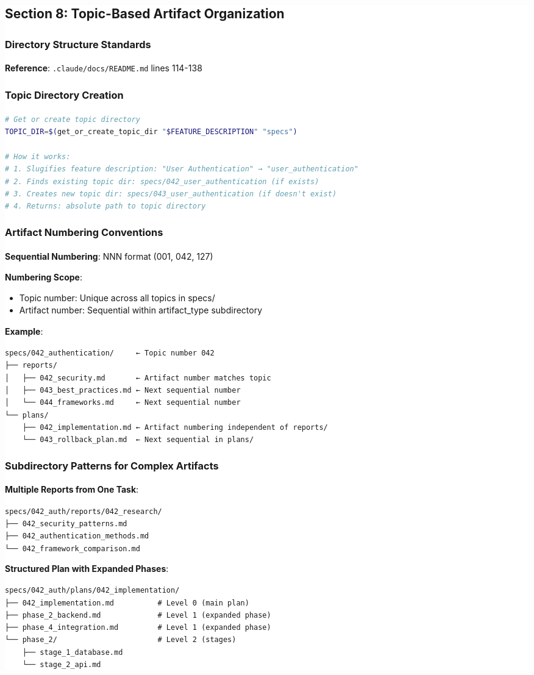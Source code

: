 ## Section 8: Topic-Based Artifact Organization

### Directory Structure Standards

**Reference**: `.claude/docs/README.md` lines 114-138

### Topic Directory Creation

```bash
# Get or create topic directory
TOPIC_DIR=$(get_or_create_topic_dir "$FEATURE_DESCRIPTION" "specs")

# How it works:
# 1. Slugifies feature description: "User Authentication" → "user_authentication"
# 2. Finds existing topic dir: specs/042_user_authentication (if exists)
# 3. Creates new topic dir: specs/043_user_authentication (if doesn't exist)
# 4. Returns: absolute path to topic directory
```

### Artifact Numbering Conventions

**Sequential Numbering**: NNN format (001, 042, 127)

**Numbering Scope**:
- Topic number: Unique across all topics in specs/
- Artifact number: Sequential within artifact_type subdirectory

**Example**:
```
specs/042_authentication/     ← Topic number 042
├── reports/
│   ├── 042_security.md       ← Artifact number matches topic
│   ├── 043_best_practices.md ← Next sequential number
│   └── 044_frameworks.md     ← Next sequential number
└── plans/
    ├── 042_implementation.md ← Artifact numbering independent of reports/
    └── 043_rollback_plan.md  ← Next sequential in plans/
```

### Subdirectory Patterns for Complex Artifacts

**Multiple Reports from One Task**:
```
specs/042_auth/reports/042_research/
├── 042_security_patterns.md
├── 042_authentication_methods.md
└── 042_framework_comparison.md
```

**Structured Plan with Expanded Phases**:
```
specs/042_auth/plans/042_implementation/
├── 042_implementation.md          # Level 0 (main plan)
├── phase_2_backend.md             # Level 1 (expanded phase)
├── phase_4_integration.md         # Level 1 (expanded phase)
└── phase_2/                       # Level 2 (stages)
    ├── stage_1_database.md
    └── stage_2_api.md
```
